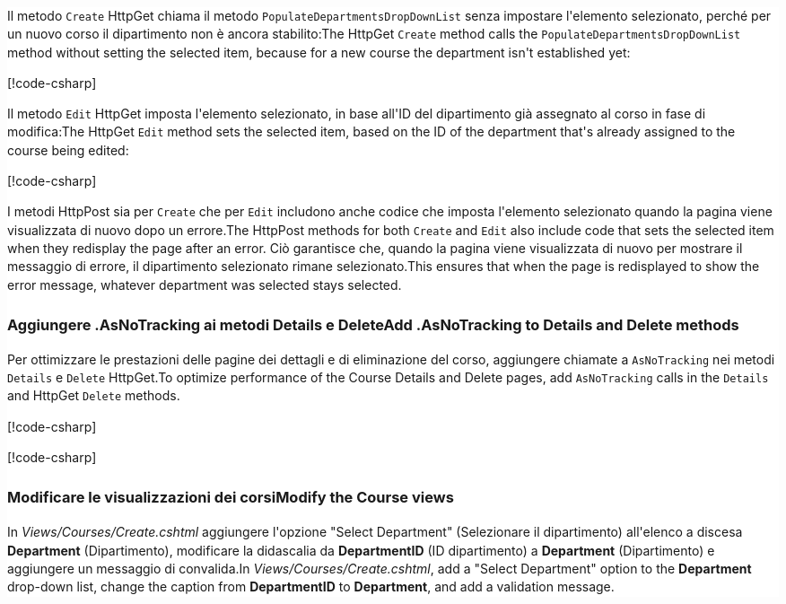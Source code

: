 <span data-ttu-id="787e7-126">Il metodo `Create` HttpGet chiama il metodo `PopulateDepartmentsDropDownList` senza impostare l'elemento selezionato, perché per un nuovo corso il dipartimento non è ancora stabilito:</span><span class="sxs-lookup"><span data-stu-id="787e7-126">The HttpGet `Create` method calls the `PopulateDepartmentsDropDownList` method without setting the selected item, because for a new course the department isn't established yet:</span></span>

[!code-csharp[](intro/samples/cu/Controllers/CoursesController.cs?highlight=3&name=snippet_CreateGet)]

<span data-ttu-id="787e7-127">Il metodo `Edit` HttpGet imposta l'elemento selezionato, in base all'ID del dipartimento già assegnato al corso in fase di modifica:</span><span class="sxs-lookup"><span data-stu-id="787e7-127">The HttpGet `Edit` method sets the selected item, based on the ID of the department that's already assigned to the course being edited:</span></span>

[!code-csharp[](intro/samples/cu/Controllers/CoursesController.cs?highlight=15&name=snippet_EditGet)]

<span data-ttu-id="787e7-128">I metodi HttpPost sia per `Create` che per `Edit` includono anche codice che imposta l'elemento selezionato quando la pagina viene visualizzata di nuovo dopo un errore.</span><span class="sxs-lookup"><span data-stu-id="787e7-128">The HttpPost methods for both `Create` and `Edit` also include code that sets the selected item when they redisplay the page after an error.</span></span> <span data-ttu-id="787e7-129">Ciò garantisce che, quando la pagina viene visualizzata di nuovo per mostrare il messaggio di errore, il dipartimento selezionato rimane selezionato.</span><span class="sxs-lookup"><span data-stu-id="787e7-129">This ensures that when the page is redisplayed to show the error message, whatever department was selected stays selected.</span></span>

### <a name="add-asnotracking-to-details-and-delete-methods"></a><span data-ttu-id="787e7-130">Aggiungere .AsNoTracking ai metodi Details e Delete</span><span class="sxs-lookup"><span data-stu-id="787e7-130">Add .AsNoTracking to Details and Delete methods</span></span>

<span data-ttu-id="787e7-131">Per ottimizzare le prestazioni delle pagine dei dettagli e di eliminazione del corso, aggiungere chiamate a `AsNoTracking` nei metodi `Details` e `Delete` HttpGet.</span><span class="sxs-lookup"><span data-stu-id="787e7-131">To optimize performance of the Course Details and Delete pages, add `AsNoTracking` calls in the `Details` and HttpGet `Delete` methods.</span></span>

[!code-csharp[](intro/samples/cu/Controllers/CoursesController.cs?highlight=10&name=snippet_Details)]

[!code-csharp[](intro/samples/cu/Controllers/CoursesController.cs?highlight=10&name=snippet_DeleteGet)]

### <a name="modify-the-course-views"></a><span data-ttu-id="787e7-132">Modificare le visualizzazioni dei corsi</span><span class="sxs-lookup"><span data-stu-id="787e7-132">Modify the Course views</span></span>

<span data-ttu-id="787e7-133">In *Views/Courses/Create.cshtml* aggiungere l'opzione "Select Department" (Selezionare il dipartimento) all'elenco a discesa **Department** (Dipartimento), modificare la didascalia da **DepartmentID** (ID dipartimento) a **Department** (Dipartimento) e aggiungere un messaggio di convalida.</span><span class="sxs-lookup"><span data-stu-id="787e7-133">In *Views/Courses/Create.cshtml*, add a "Select Department" option to the **Department** drop-down list, change the caption from **DepartmentID** to **Department**, and add a validation message.</span></span>
